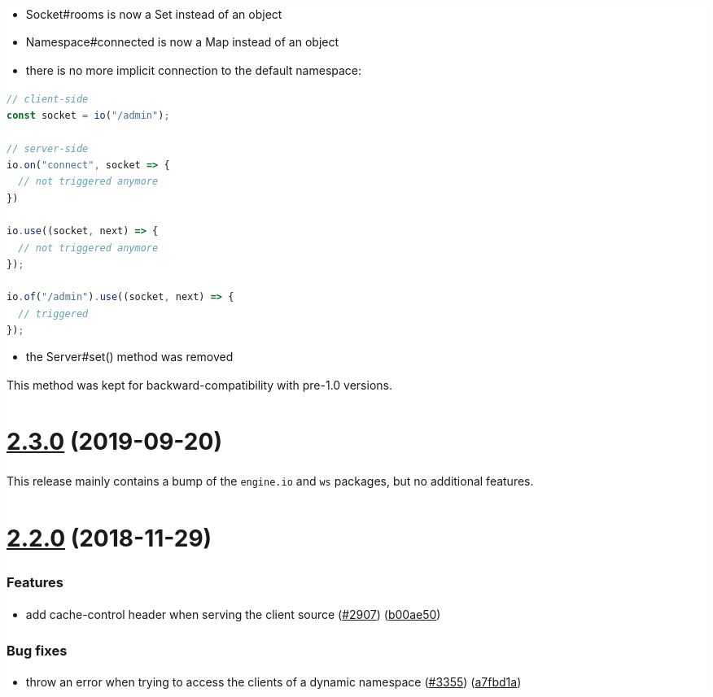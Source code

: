 * Socket#rooms is now a Set instead of an object

* Namespace#connected is now a Map instead of an object

* there is no more implicit connection to the default namespace:

```js
// client-side
const socket = io("/admin");

// server-side
io.on("connect", socket => {
  // not triggered anymore
})

io.use((socket, next) => {
  // not triggered anymore
});

io.of("/admin").use((socket, next) => {
  // triggered
});
```

* the Server#set() method was removed

This method was kept for backward-compatibility with pre-1.0 versions.



# [2.3.0](https://github.com/socketio/socket.io/compare/2.2.0...2.3.0) (2019-09-20)

This release mainly contains a bump of the `engine.io` and `ws` packages, but no additional features.



# [2.2.0](https://github.com/socketio/socket.io/compare/2.1.1...2.2.0) (2018-11-29)

### Features

- add cache-control header when serving the client source ([#2907](https://github.com/socketio/socket.io/pull/2907)) ([b00ae50](https://github.com/socketio/socket.io/commit/b00ae50be65d1bc88fa95145f1c486a6886a6b76))

### Bug fixes

- throw an error when trying to access the clients of a dynamic namespace ([#3355](https://github.com/socketio/socket.io/pull/3355)) ([a7fbd1a](https://github.com/socketio/socket.io/commit/a7fbd1ac4a47cafd832fc62e371754df924c5903))


